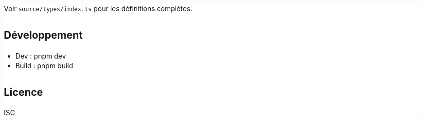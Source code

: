 Voir `source/types/index.ts` pour les définitions complètes.

## Développement

- Dev : pnpm dev
- Build : pnpm build

## Licence

ISC
